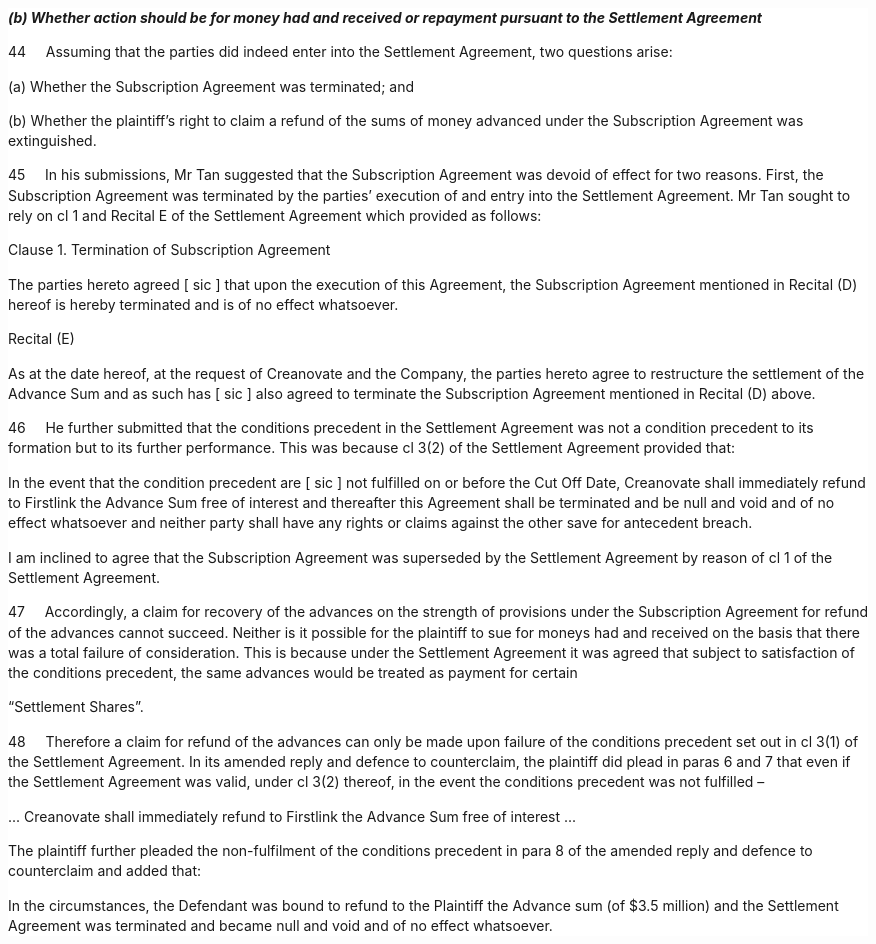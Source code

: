**_(b) Whether action should be for money had and received or repayment pursuant to the Settlement Agreement_** 

44     Assuming that the parties did indeed enter into the Settlement Agreement, two questions arise: 

 (a) Whether the Subscription Agreement was terminated; and 

 (b) Whether the plaintiff’s right to claim a refund of the sums of money advanced under the Subscription Agreement was extinguished. 

45     In his submissions, Mr Tan suggested that the Subscription Agreement was devoid of effect for two reasons. First, the Subscription Agreement was terminated by the parties’ execution of and entry into the Settlement Agreement. Mr Tan sought to rely on cl 1 and Recital E of the Settlement Agreement which provided as follows: 

 Clause 1. Termination of Subscription Agreement 

 The parties hereto agreed [ sic ] that upon the execution of this Agreement, the Subscription Agreement mentioned in Recital (D) hereof is hereby terminated and is of no effect whatsoever. 

 Recital (E) 

 As at the date hereof, at the request of Creanovate and the Company, the parties hereto agree to restructure the settlement of the Advance Sum and as such has [ sic ] also agreed to terminate the Subscription Agreement mentioned in Recital (D) above. 

46     He further submitted that the conditions precedent in the Settlement Agreement was not a condition precedent to its formation but to its further performance. This was because cl 3(2) of the Settlement Agreement provided that: 

 In the event that the condition precedent are [ sic ] not fulfilled on or before the Cut Off Date, Creanovate shall immediately refund to Firstlink the Advance Sum free of interest and thereafter this Agreement shall be terminated and be null and void and of no effect whatsoever and neither party shall have any rights or claims against the other save for antecedent breach. 

I am inclined to agree that the Subscription Agreement was superseded by the Settlement Agreement by reason of cl 1 of the Settlement Agreement. 

47     Accordingly, a claim for recovery of the advances on the strength of provisions under the Subscription Agreement for refund of the advances cannot succeed. Neither is it possible for the plaintiff to sue for moneys had and received on the basis that there was a total failure of consideration. This is because under the Settlement Agreement it was agreed that subject to satisfaction of the conditions precedent, the same advances would be treated as payment for certain 


“Settlement Shares”. 

48     Therefore a claim for refund of the advances can only be made upon failure of the conditions precedent set out in cl 3(1) of the Settlement Agreement. In its amended reply and defence to counterclaim, the plaintiff did plead in paras 6 and 7 that even if the Settlement Agreement was valid, under cl 3(2) thereof, in the event the conditions precedent was not fulfilled – 

 ... Creanovate shall immediately refund to Firstlink the Advance Sum free of interest ... 

The plaintiff further pleaded the non-fulfilment of the conditions precedent in para 8 of the amended reply and defence to counterclaim and added that: 

 In the circumstances, the Defendant was bound to refund to the Plaintiff the Advance sum (of $3.5 million) and the Settlement Agreement was terminated and became null and void and of no effect whatsoever. 
